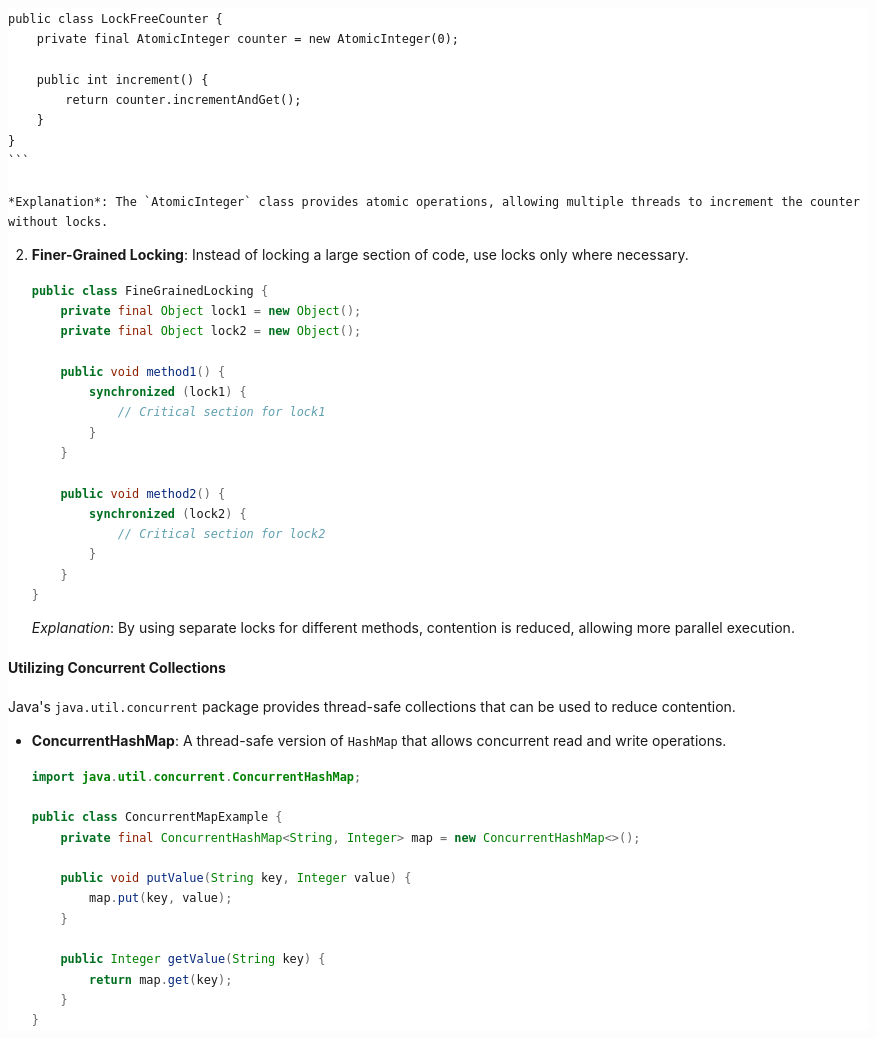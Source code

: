     public class LockFreeCounter {
        private final AtomicInteger counter = new AtomicInteger(0);

        public int increment() {
            return counter.incrementAndGet();
        }
    }
    ```

    *Explanation*: The `AtomicInteger` class provides atomic operations, allowing multiple threads to increment the counter without locks.

2. **Finer-Grained Locking**: Instead of locking a large section of code, use locks only where necessary.

    ```java
    public class FineGrainedLocking {
        private final Object lock1 = new Object();
        private final Object lock2 = new Object();

        public void method1() {
            synchronized (lock1) {
                // Critical section for lock1
            }
        }

        public void method2() {
            synchronized (lock2) {
                // Critical section for lock2
            }
        }
    }
    ```

    *Explanation*: By using separate locks for different methods, contention is reduced, allowing more parallel execution.

#### Utilizing Concurrent Collections

Java's `java.util.concurrent` package provides thread-safe collections that can be used to reduce contention.

- **ConcurrentHashMap**: A thread-safe version of `HashMap` that allows concurrent read and write operations.

    ```java
    import java.util.concurrent.ConcurrentHashMap;

    public class ConcurrentMapExample {
        private final ConcurrentHashMap<String, Integer> map = new ConcurrentHashMap<>();

        public void putValue(String key, Integer value) {
            map.put(key, value);
        }

        public Integer getValue(String key) {
            return map.get(key);
        }
    }
    ```
